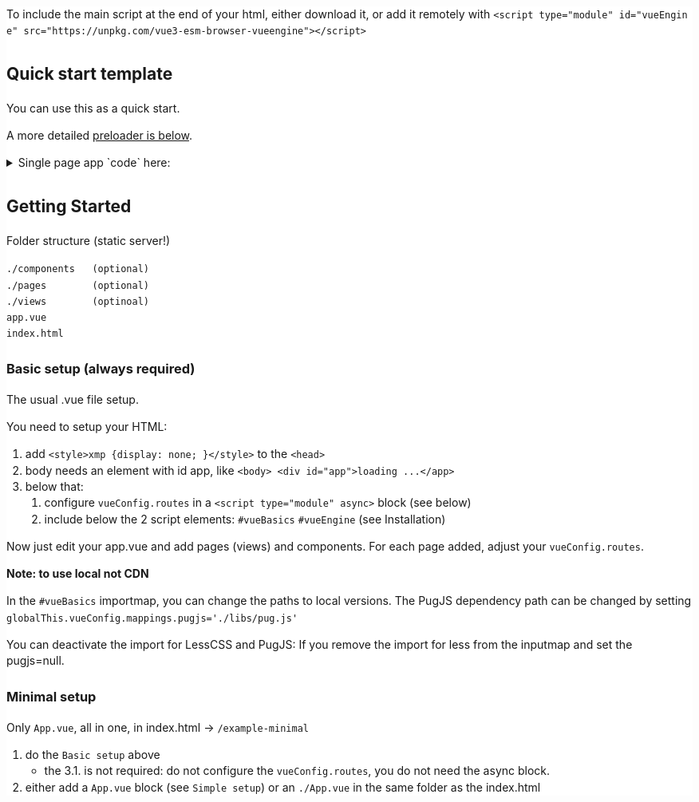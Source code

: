 To include the main script at the end of your html, either download it, or add it remotely with `<script type="module" id="vueEngine" src="https://unpkg.com/vue3-esm-browser-vueengine"></script>`

## Quick start template

You can use this as a quick start.

A more detailed [preloader is below](#loadingstates).

<details><summary>Single page app `code` here:</summary></details>

## Getting Started

Folder structure (static server!)

```
./components   (optional)
./pages        (optional)
./views        (optinoal)
app.vue
index.html
```

### Basic setup (always required)

The usual .vue file setup.

You need to setup your HTML:

1. add `<style>xmp {display: none; }</style>` to the `<head>`
2. body needs an element with id app, like `<body> <div id="app">loading ...</app>`
3. below that:
   1. configure `vueConfig.routes` in a `<script type="module" async>` block (see below)
   2. include below the 2 script elements: `#vueBasics`  `#vueEngine` (see Installation)

Now just edit your app.vue and add pages (views) and components. For each page added, adjust your `vueConfig.routes`.

**Note: to use local not CDN**

In the `#vueBasics` importmap, you can change the paths to local versions. The PugJS dependency path can be changed by setting `globalThis.vueConfig.mappings.pugjs='./libs/pug.js'`

You can deactivate the import for LessCSS and PugJS: If you remove the import for less from the inputmap and set the pugjs=null.

### Minimal setup

Only `App.vue`, all in one, in index.html -> `/example-minimal`

1. do the `Basic setup` above
   - the 3.1. is not required: do not configure the `vueConfig.routes`, you do not need the async block.
2. either add a `App.vue` block (see `Simple setup`) or an `./App.vue` in the same folder as the index.html
